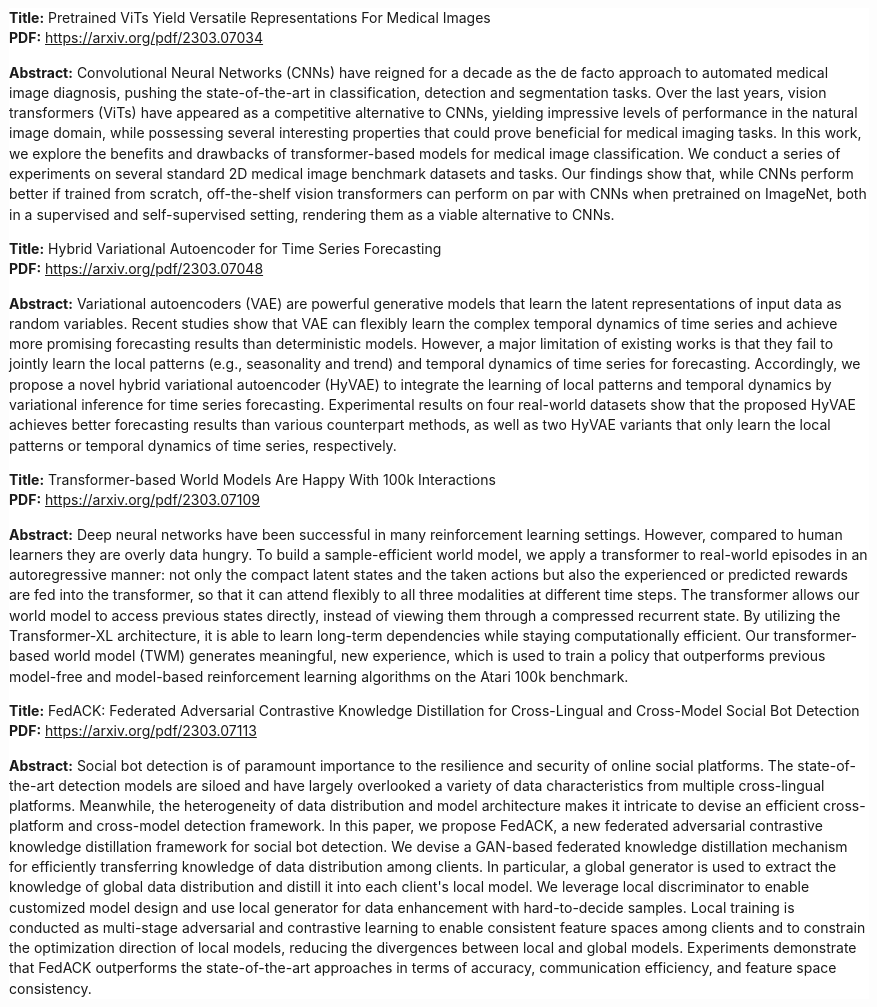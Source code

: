 **Title:** Pretrained ViTs Yield Versatile Representations For Medical Images  
**PDF:** https://arxiv.org/pdf/2303.07034

**Abstract:** Convolutional Neural Networks (CNNs) have reigned for a decade as the de facto approach to automated medical image diagnosis, pushing the state-of-the-art in classification, detection and segmentation tasks. Over the last years, vision transformers (ViTs) have appeared as a competitive alternative to CNNs, yielding impressive levels of performance in the natural image domain, while possessing several interesting properties that could prove beneficial for medical imaging tasks. In this work, we explore the benefits and drawbacks of transformer-based models for medical image classification. We conduct a series of experiments on several standard 2D medical image benchmark datasets and tasks. Our findings show that, while CNNs perform better if trained from scratch, off-the-shelf vision transformers can perform on par with CNNs when pretrained on ImageNet, both in a supervised and self-supervised setting, rendering them as a viable alternative to CNNs. 

**Title:** Hybrid Variational Autoencoder for Time Series Forecasting  
**PDF:** https://arxiv.org/pdf/2303.07048

**Abstract:** Variational autoencoders (VAE) are powerful generative models that learn the latent representations of input data as random variables. Recent studies show that VAE can flexibly learn the complex temporal dynamics of time series and achieve more promising forecasting results than deterministic models. However, a major limitation of existing works is that they fail to jointly learn the local patterns (e.g., seasonality and trend) and temporal dynamics of time series for forecasting. Accordingly, we propose a novel hybrid variational autoencoder (HyVAE) to integrate the learning of local patterns and temporal dynamics by variational inference for time series forecasting. Experimental results on four real-world datasets show that the proposed HyVAE achieves better forecasting results than various counterpart methods, as well as two HyVAE variants that only learn the local patterns or temporal dynamics of time series, respectively. 

**Title:** Transformer-based World Models Are Happy With 100k Interactions  
**PDF:** https://arxiv.org/pdf/2303.07109

**Abstract:** Deep neural networks have been successful in many reinforcement learning settings. However, compared to human learners they are overly data hungry. To build a sample-efficient world model, we apply a transformer to real-world episodes in an autoregressive manner: not only the compact latent states and the taken actions but also the experienced or predicted rewards are fed into the transformer, so that it can attend flexibly to all three modalities at different time steps. The transformer allows our world model to access previous states directly, instead of viewing them through a compressed recurrent state. By utilizing the Transformer-XL architecture, it is able to learn long-term dependencies while staying computationally efficient. Our transformer-based world model (TWM) generates meaningful, new experience, which is used to train a policy that outperforms previous model-free and model-based reinforcement learning algorithms on the Atari 100k benchmark. 

**Title:** FedACK: Federated Adversarial Contrastive Knowledge Distillation for  Cross-Lingual and Cross-Model Social Bot Detection  
**PDF:** https://arxiv.org/pdf/2303.07113

**Abstract:** Social bot detection is of paramount importance to the resilience and security of online social platforms. The state-of-the-art detection models are siloed and have largely overlooked a variety of data characteristics from multiple cross-lingual platforms. Meanwhile, the heterogeneity of data distribution and model architecture makes it intricate to devise an efficient cross-platform and cross-model detection framework. In this paper, we propose FedACK, a new federated adversarial contrastive knowledge distillation framework for social bot detection. We devise a GAN-based federated knowledge distillation mechanism for efficiently transferring knowledge of data distribution among clients. In particular, a global generator is used to extract the knowledge of global data distribution and distill it into each client's local model. We leverage local discriminator to enable customized model design and use local generator for data enhancement with hard-to-decide samples. Local training is conducted as multi-stage adversarial and contrastive learning to enable consistent feature spaces among clients and to constrain the optimization direction of local models, reducing the divergences between local and global models. Experiments demonstrate that FedACK outperforms the state-of-the-art approaches in terms of accuracy, communication efficiency, and feature space consistency. 
